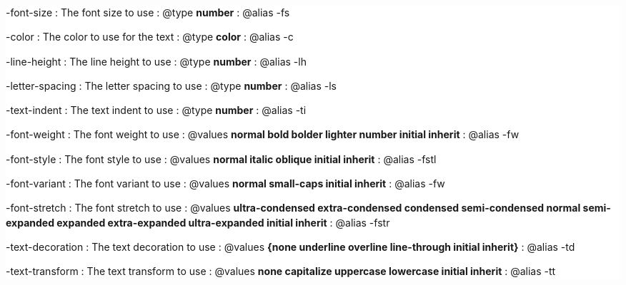 -font-size
: 	The font size to use
: 	@type **number**
: 	@alias -fs

-color
: 	The color to use for the text
: 	@type **color**
: 	@alias -c

-line-height
: 	The line height to use
: 	@type **number**
: 	@alias -lh

-letter-spacing
: 	The letter spacing to use
: 	@type **number**
: 	@alias -ls

-text-indent
: 	The text indent to use
: 	@type **number**
: 	@alias -ti

-font-weight
: 	The font weight to use
: 	@values **normal bold bolder lighter number initial inherit**
: 	@alias -fw

-font-style 
: 	The font style to use
: 	@values **normal italic oblique initial inherit**
: 	@alias -fstl

-font-variant
: 	The font variant to use
: 	@values **normal small-caps initial inherit**
: 	@alias -fw

-font-stretch
: 	The font stretch to use
: 	@values **ultra-condensed extra-condensed condensed semi-condensed normal semi-expanded expanded extra-expanded ultra-expanded initial inherit**
: 	@alias -fstr

-text-decoration
: 	The text decoration to use
: 	@values **{none underline overline line-through initial inherit}**
: 	@alias -td

-text-transform
: 	The text transform to use
:	@values **none capitalize uppercase lowercase initial inherit**
: 	@alias -tt
